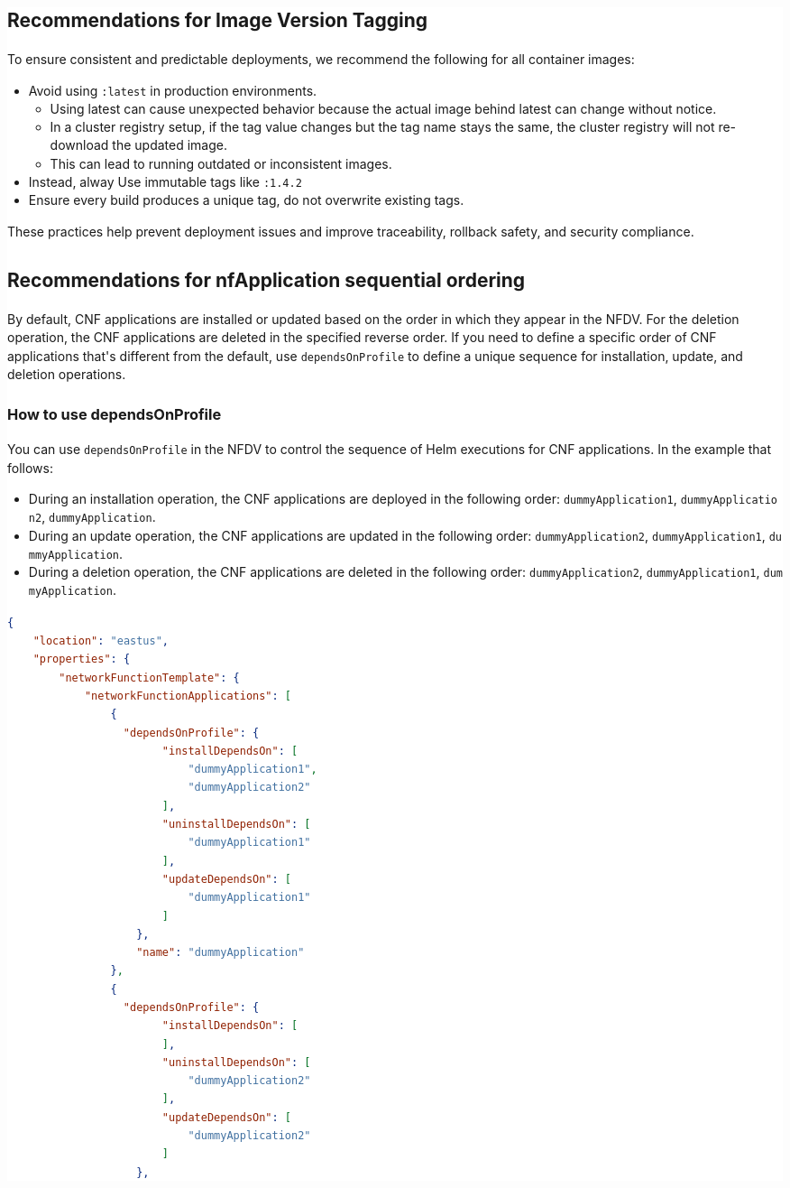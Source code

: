 ## Recommendations for Image Version Tagging
To ensure consistent and predictable deployments, we recommend the following for all container images:
* Avoid using `:latest` in production environments.
  * Using latest can cause unexpected behavior because the actual image behind latest can change without notice.
  * In a cluster registry setup, if the tag value changes but the tag name stays the same, the cluster registry will not re-download the updated image.
  * This can lead to running outdated or inconsistent images.
* Instead, alway Use immutable tags like `:1.4.2` 
*	Ensure every build produces a unique tag, do not overwrite existing tags.

These practices help prevent deployment issues and improve traceability, rollback safety, and security compliance.

## Recommendations for nfApplication sequential ordering
By default, CNF applications are installed or updated based on the order in which they appear in the NFDV. For the deletion operation, the CNF applications are deleted in the specified reverse order. If you need to define a specific order of CNF applications that's different from the default, use `dependsOnProfile` to define a unique sequence for installation, update, and deletion operations.

### How to use dependsOnProfile
You can use `dependsOnProfile` in the NFDV to control the sequence of Helm executions for CNF applications. In the example that follows:
- During an installation operation, the CNF applications are deployed in the following order: `dummyApplication1`, `dummyApplication2`, `dummyApplication`.
- During an update operation, the CNF applications are updated in the following order: `dummyApplication2`, `dummyApplication1`, `dummyApplication`.
- During a deletion operation, the CNF applications are deleted in the following order: `dummyApplication2`, `dummyApplication1`, `dummyApplication`.

```json
{
    "location": "eastus",
    "properties": {
        "networkFunctionTemplate": {
            "networkFunctionApplications": [
                {
                  "dependsOnProfile": {
                        "installDependsOn": [
                            "dummyApplication1",
                            "dummyApplication2"
                        ],
                        "uninstallDependsOn": [
                            "dummyApplication1"
                        ],
                        "updateDependsOn": [
                            "dummyApplication1"
                        ]
                    },
                    "name": "dummyApplication"
                },
                {
                  "dependsOnProfile": {
                        "installDependsOn": [
                        ],
                        "uninstallDependsOn": [
                            "dummyApplication2"
                        ],
                        "updateDependsOn": [
                            "dummyApplication2"
                        ]
                    },
```